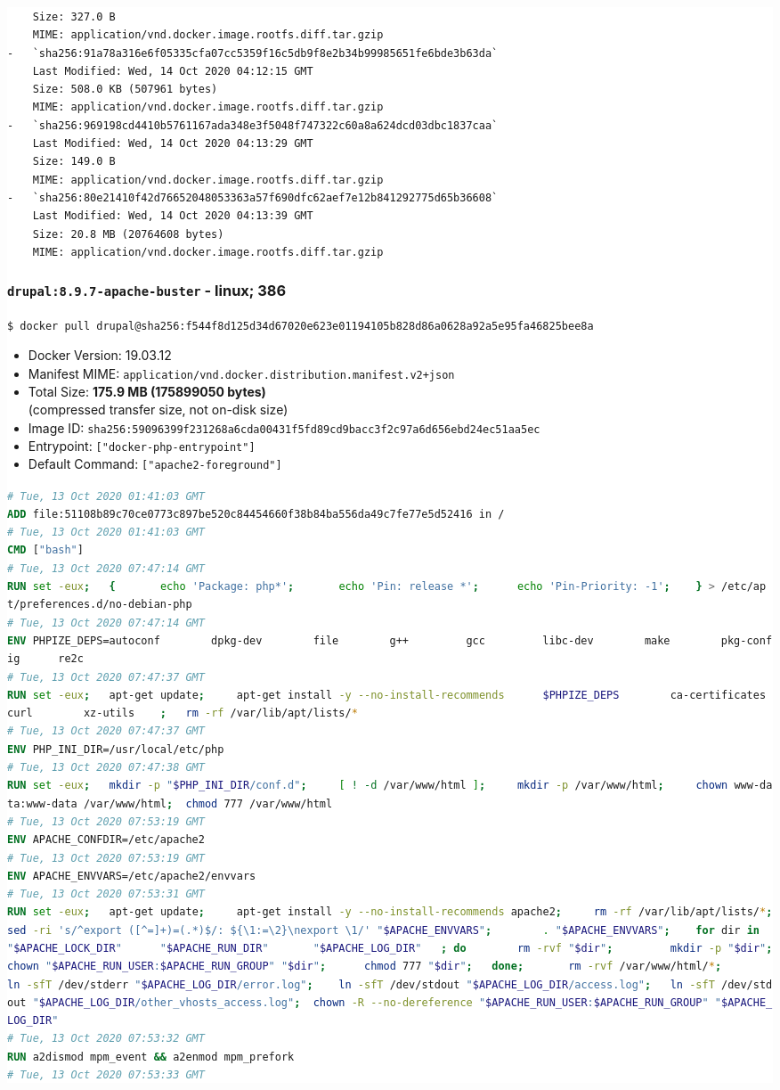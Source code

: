		Size: 327.0 B  
		MIME: application/vnd.docker.image.rootfs.diff.tar.gzip
	-	`sha256:91a78a316e6f05335cfa07cc5359f16c5db9f8e2b34b99985651fe6bde3b63da`  
		Last Modified: Wed, 14 Oct 2020 04:12:15 GMT  
		Size: 508.0 KB (507961 bytes)  
		MIME: application/vnd.docker.image.rootfs.diff.tar.gzip
	-	`sha256:969198cd4410b5761167ada348e3f5048f747322c60a8a624dcd03dbc1837caa`  
		Last Modified: Wed, 14 Oct 2020 04:13:29 GMT  
		Size: 149.0 B  
		MIME: application/vnd.docker.image.rootfs.diff.tar.gzip
	-	`sha256:80e21410f42d76652048053363a57f690dfc62aef7e12b841292775d65b36608`  
		Last Modified: Wed, 14 Oct 2020 04:13:39 GMT  
		Size: 20.8 MB (20764608 bytes)  
		MIME: application/vnd.docker.image.rootfs.diff.tar.gzip

### `drupal:8.9.7-apache-buster` - linux; 386

```console
$ docker pull drupal@sha256:f544f8d125d34d67020e623e01194105b828d86a0628a92a5e95fa46825bee8a
```

-	Docker Version: 19.03.12
-	Manifest MIME: `application/vnd.docker.distribution.manifest.v2+json`
-	Total Size: **175.9 MB (175899050 bytes)**  
	(compressed transfer size, not on-disk size)
-	Image ID: `sha256:59096399f231268a6cda00431f5fd89cd9bacc3f2c97a6d656ebd24ec51aa5ec`
-	Entrypoint: `["docker-php-entrypoint"]`
-	Default Command: `["apache2-foreground"]`

```dockerfile
# Tue, 13 Oct 2020 01:41:03 GMT
ADD file:51108b89c70ce0773c897be520c84454660f38b84ba556da49c7fe77e5d52416 in / 
# Tue, 13 Oct 2020 01:41:03 GMT
CMD ["bash"]
# Tue, 13 Oct 2020 07:47:14 GMT
RUN set -eux; 	{ 		echo 'Package: php*'; 		echo 'Pin: release *'; 		echo 'Pin-Priority: -1'; 	} > /etc/apt/preferences.d/no-debian-php
# Tue, 13 Oct 2020 07:47:14 GMT
ENV PHPIZE_DEPS=autoconf 		dpkg-dev 		file 		g++ 		gcc 		libc-dev 		make 		pkg-config 		re2c
# Tue, 13 Oct 2020 07:47:37 GMT
RUN set -eux; 	apt-get update; 	apt-get install -y --no-install-recommends 		$PHPIZE_DEPS 		ca-certificates 		curl 		xz-utils 	; 	rm -rf /var/lib/apt/lists/*
# Tue, 13 Oct 2020 07:47:37 GMT
ENV PHP_INI_DIR=/usr/local/etc/php
# Tue, 13 Oct 2020 07:47:38 GMT
RUN set -eux; 	mkdir -p "$PHP_INI_DIR/conf.d"; 	[ ! -d /var/www/html ]; 	mkdir -p /var/www/html; 	chown www-data:www-data /var/www/html; 	chmod 777 /var/www/html
# Tue, 13 Oct 2020 07:53:19 GMT
ENV APACHE_CONFDIR=/etc/apache2
# Tue, 13 Oct 2020 07:53:19 GMT
ENV APACHE_ENVVARS=/etc/apache2/envvars
# Tue, 13 Oct 2020 07:53:31 GMT
RUN set -eux; 	apt-get update; 	apt-get install -y --no-install-recommends apache2; 	rm -rf /var/lib/apt/lists/*; 		sed -ri 's/^export ([^=]+)=(.*)$/: ${\1:=\2}\nexport \1/' "$APACHE_ENVVARS"; 		. "$APACHE_ENVVARS"; 	for dir in 		"$APACHE_LOCK_DIR" 		"$APACHE_RUN_DIR" 		"$APACHE_LOG_DIR" 	; do 		rm -rvf "$dir"; 		mkdir -p "$dir"; 		chown "$APACHE_RUN_USER:$APACHE_RUN_GROUP" "$dir"; 		chmod 777 "$dir"; 	done; 		rm -rvf /var/www/html/*; 		ln -sfT /dev/stderr "$APACHE_LOG_DIR/error.log"; 	ln -sfT /dev/stdout "$APACHE_LOG_DIR/access.log"; 	ln -sfT /dev/stdout "$APACHE_LOG_DIR/other_vhosts_access.log"; 	chown -R --no-dereference "$APACHE_RUN_USER:$APACHE_RUN_GROUP" "$APACHE_LOG_DIR"
# Tue, 13 Oct 2020 07:53:32 GMT
RUN a2dismod mpm_event && a2enmod mpm_prefork
# Tue, 13 Oct 2020 07:53:33 GMT
```